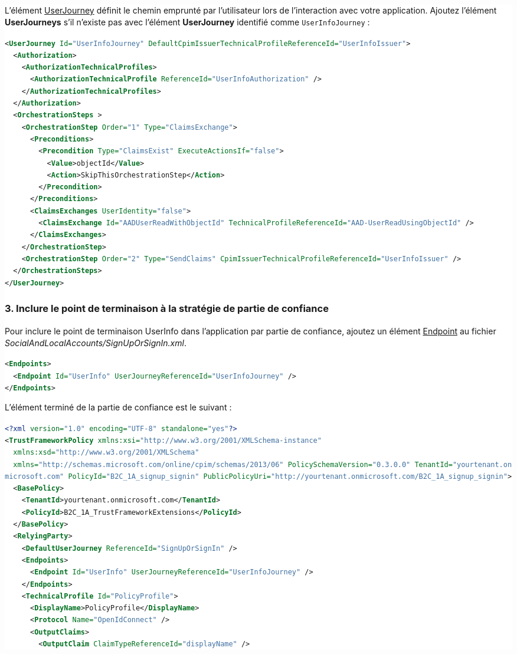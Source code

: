 L’élément [UserJourney](userjourneys.md) définit le chemin emprunté par l’utilisateur lors de l’interaction avec votre application. Ajoutez l’élément **UserJourneys** s’il n’existe pas avec l’élément **UserJourney** identifié comme `UserInfoJourney` :

```xml
<UserJourney Id="UserInfoJourney" DefaultCpimIssuerTechnicalProfileReferenceId="UserInfoIssuer">
  <Authorization>
    <AuthorizationTechnicalProfiles>
      <AuthorizationTechnicalProfile ReferenceId="UserInfoAuthorization" />
    </AuthorizationTechnicalProfiles>
  </Authorization>
  <OrchestrationSteps >
    <OrchestrationStep Order="1" Type="ClaimsExchange">
      <Preconditions>
        <Precondition Type="ClaimsExist" ExecuteActionsIf="false">
          <Value>objectId</Value>
          <Action>SkipThisOrchestrationStep</Action>
        </Precondition>
      </Preconditions>
      <ClaimsExchanges UserIdentity="false">
        <ClaimsExchange Id="AADUserReadWithObjectId" TechnicalProfileReferenceId="AAD-UserReadUsingObjectId" />
      </ClaimsExchanges>
    </OrchestrationStep>
    <OrchestrationStep Order="2" Type="SendClaims" CpimIssuerTechnicalProfileReferenceId="UserInfoIssuer" />
  </OrchestrationSteps>
</UserJourney>
```

### <a name="3-include-the-endpoint-to-the-relying-party-policy"></a>3. Inclure le point de terminaison à la stratégie de partie de confiance

Pour inclure le point de terminaison UserInfo dans l’application par partie de confiance, ajoutez un élément [Endpoint](relyingparty.md#endpoints) au fichier *SocialAndLocalAccounts/SignUpOrSignIn.xml*. 

```xml
<Endpoints>
  <Endpoint Id="UserInfo" UserJourneyReferenceId="UserInfoJourney" />
</Endpoints>
```

L’élément terminé de la partie de confiance est le suivant :

```xml
<?xml version="1.0" encoding="UTF-8" standalone="yes"?>
<TrustFrameworkPolicy xmlns:xsi="http://www.w3.org/2001/XMLSchema-instance"
  xmlns:xsd="http://www.w3.org/2001/XMLSchema"
  xmlns="http://schemas.microsoft.com/online/cpim/schemas/2013/06" PolicySchemaVersion="0.3.0.0" TenantId="yourtenant.onmicrosoft.com" PolicyId="B2C_1A_signup_signin" PublicPolicyUri="http://yourtenant.onmicrosoft.com/B2C_1A_signup_signin">
  <BasePolicy>
    <TenantId>yourtenant.onmicrosoft.com</TenantId>
    <PolicyId>B2C_1A_TrustFrameworkExtensions</PolicyId>
  </BasePolicy>
  <RelyingParty>
    <DefaultUserJourney ReferenceId="SignUpOrSignIn" />
    <Endpoints>
      <Endpoint Id="UserInfo" UserJourneyReferenceId="UserInfoJourney" />
    </Endpoints>
    <TechnicalProfile Id="PolicyProfile">
      <DisplayName>PolicyProfile</DisplayName>
      <Protocol Name="OpenIdConnect" />
      <OutputClaims>
        <OutputClaim ClaimTypeReferenceId="displayName" />
```